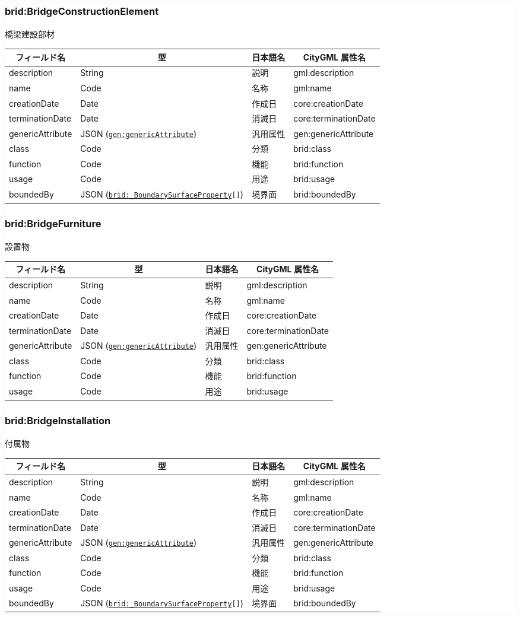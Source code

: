 ### brid:BridgeConstructionElement

橋梁建設部材

| フィールド名 | 型 | 日本語名 | CityGML 属性名 |
|-----------|----|--------|---------------|
| description | String | 説明 | gml:description |
| name | Code | 名称 | gml:name |
| creationDate | Date | 作成日 | core:creationDate |
| terminationDate | Date | 消滅日 | core:terminationDate |
| genericAttribute | JSON (<code><a href="#gengenericattribute">gen:genericAttribute</a></code>) | 汎用属性 | gen:genericAttribute |
| class | Code | 分類 | brid:class |
| function | Code | 機能 | brid:function |
| usage | Code | 用途 | brid:usage |
| boundedBy | JSON (<code><a href="#brid-boundarysurfaceproperty">brid:_BoundarySurfaceProperty</a>[]</code>) | 境界面 | brid:boundedBy |

### brid:BridgeFurniture

設置物

| フィールド名 | 型 | 日本語名 | CityGML 属性名 |
|-----------|----|--------|---------------|
| description | String | 説明 | gml:description |
| name | Code | 名称 | gml:name |
| creationDate | Date | 作成日 | core:creationDate |
| terminationDate | Date | 消滅日 | core:terminationDate |
| genericAttribute | JSON (<code><a href="#gengenericattribute">gen:genericAttribute</a></code>) | 汎用属性 | gen:genericAttribute |
| class | Code | 分類 | brid:class |
| function | Code | 機能 | brid:function |
| usage | Code | 用途 | brid:usage |

### brid:BridgeInstallation

付属物

| フィールド名 | 型 | 日本語名 | CityGML 属性名 |
|-----------|----|--------|---------------|
| description | String | 説明 | gml:description |
| name | Code | 名称 | gml:name |
| creationDate | Date | 作成日 | core:creationDate |
| terminationDate | Date | 消滅日 | core:terminationDate |
| genericAttribute | JSON (<code><a href="#gengenericattribute">gen:genericAttribute</a></code>) | 汎用属性 | gen:genericAttribute |
| class | Code | 分類 | brid:class |
| function | Code | 機能 | brid:function |
| usage | Code | 用途 | brid:usage |
| boundedBy | JSON (<code><a href="#brid-boundarysurfaceproperty">brid:_BoundarySurfaceProperty</a>[]</code>) | 境界面 | brid:boundedBy |
